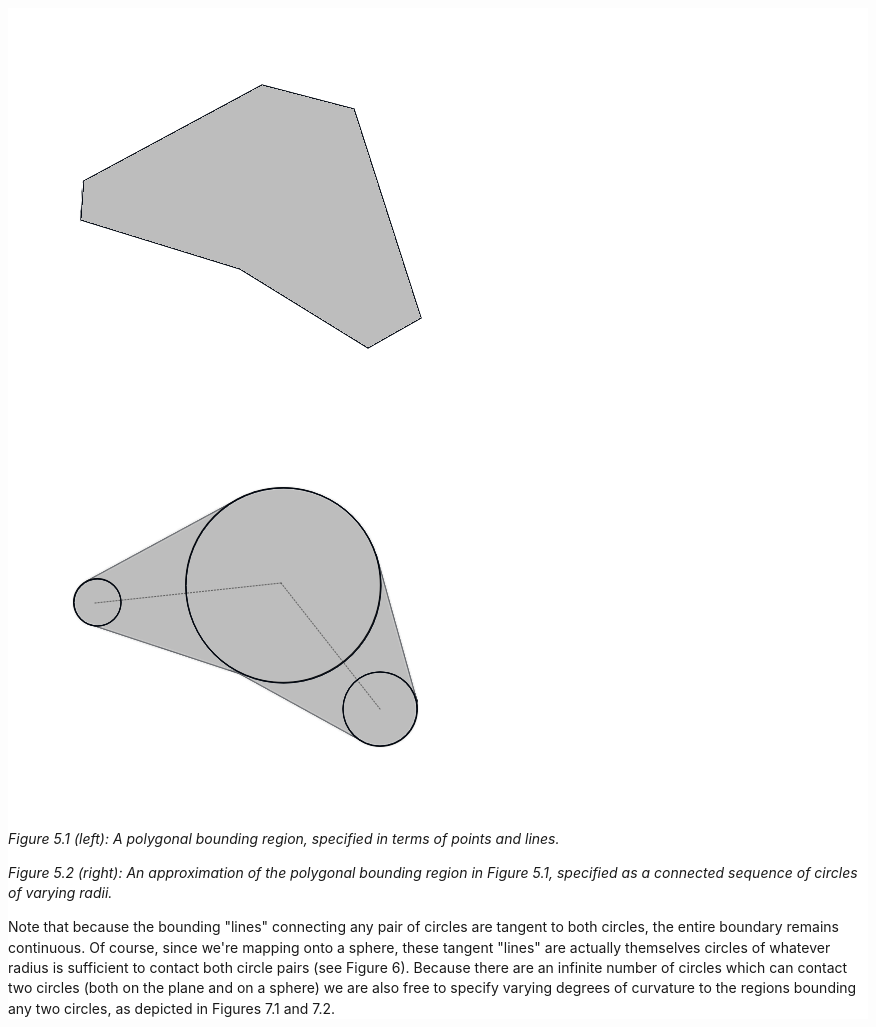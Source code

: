 ![Figure 5.1](./Pictures/10000000000002070000018EA6B7A87AEB9D9F40.png)
![Figure 5.2](./Pictures/10000000000002070000018EDE8A6B18141900B0.png)

_Figure 5.1 (left): A polygonal bounding region, specified in terms of points and lines._

_Figure 5.2 (right): An approximation of the polygonal bounding region in Figure 5.1, specified as a connected sequence of circles of varying radii._

Note that because the bounding "lines" connecting any pair of circles are tangent to both circles, the entire boundary remains continuous. Of course, since we're mapping onto a sphere, these tangent "lines" are actually themselves circles of whatever radius is sufficient to contact both circle pairs (see Figure 6). Because there are an infinite number of circles which can contact two circles (both on the plane and on a sphere) we are also free to specify varying degrees of curvature to the regions bounding any two circles, as depicted in Figures 7.1 and 7.2.

